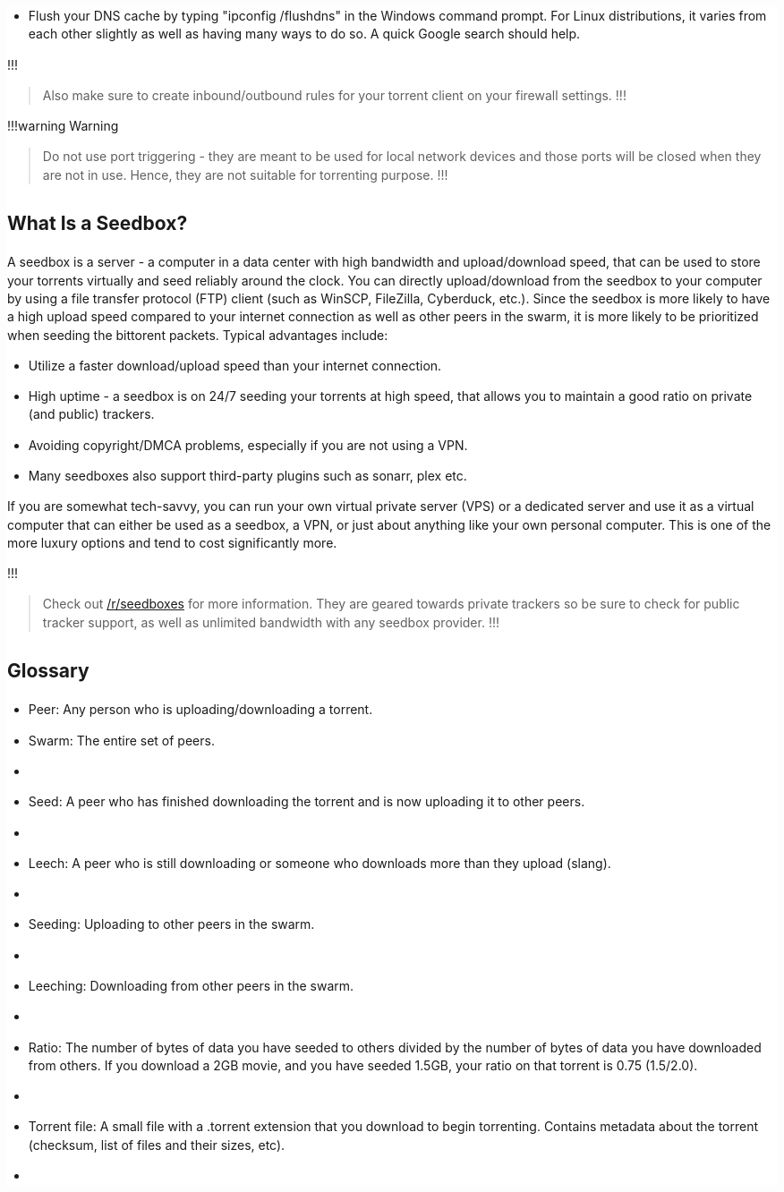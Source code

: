 - Flush your DNS cache by typing "ipconfig /flushdns" in the Windows command prompt. For Linux distributions, it varies from each other slightly as well as having many ways to do so. A quick Google search should help.

!!!

> Also make sure to create inbound/outbound rules for your torrent client on your firewall settings.
> !!!

!!!warning Warning

> Do not use port triggering - they are meant to be used for local network devices and those ports will be closed when they are not in use. Hence, they are not suitable for torrenting purpose.
> !!!

## What Is a Seedbox?

A seedbox is a server - a computer in a data center with high bandwidth and upload/download speed, that can be used to store your torrents virtually and seed reliably around the clock. You can directly upload/download from the seedbox to your computer by using a file transfer protocol (FTP) client (such as WinSCP, FileZilla, Cyberduck, etc.). Since the seedbox is more likely to have a high upload speed compared to your internet connection as well as other peers in the swarm, it is more likely to be prioritized when seeding the bittorent packets. Typical advantages include:

- Utilize a faster download/upload speed than your internet connection.

- High uptime - a seedbox is on 24/7 seeding your torrents at high speed, that allows you to maintain a good ratio on private (and public) trackers.

- Avoiding copyright/DMCA problems, especially if you are not using a VPN.

- Many seedboxes also support third-party plugins such as sonarr, plex etc.

If you are somewhat tech-savvy, you can run your own virtual private server (VPS) or a dedicated server and use it as a virtual computer that can either be used as a seedbox, a VPN, or just about anything like your own personal computer. This is one of the more luxury options and tend to cost significantly more.

!!!

> Check out [/r/seedboxes](https://www.reddit.com/r/seedboxes/) for more information. They are geared towards private trackers so be sure to check for public tracker support, as well as unlimited bandwidth with any seedbox provider.
> !!!

## Glossary

- Peer: Any person who is uploading/downloading a torrent.

- Swarm: The entire set of peers.
-
- Seed: A peer who has finished downloading the torrent and is now uploading it to other peers.
-
- Leech: A peer who is still downloading or someone who downloads more than they upload (slang).
-
- Seeding: Uploading to other peers in the swarm.
-
- Leeching: Downloading from other peers in the swarm.
-
- Ratio: The number of bytes of data you have seeded to others divided by the number of bytes of data you have downloaded from others. If you download a 2GB movie, and you have seeded 1.5GB, your ratio on that torrent is 0.75 (1.5/2.0).
-
- Torrent file: A small file with a .torrent extension that you download to begin torrenting. Contains metadata about the torrent (checksum, list of files and their sizes, etc).
-